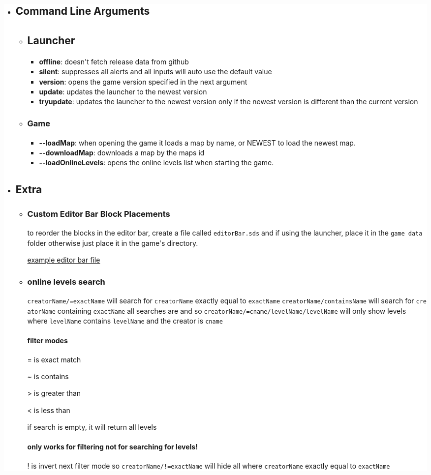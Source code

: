 



- ## Command Line Arguments

  - ## Launcher

    - **offline**: doesn't fetch release data from github
    - **silent**: suppresses all alerts and all inputs will auto use the default value
    - **version**: opens the game version specified in the next argument
    - **update**: updates the launcher to the newest version
    - **tryupdate**: updates the launcher to the newest version only if the newest version is different than the current version

  - ### Game

    - **--loadMap**: when opening the game it loads a map by name, or NEWEST to load the newest map.
    - **--downloadMap**: downloads a map by the maps id
    - **--loadOnlineLevels**: opens the online levels list when starting the game.

- ## Extra

  - ### Custom Editor Bar Block Placements

    to reorder the blocks in the editor bar, create a file called `editorBar.sds` and if using the launcher, place it in the `game data` folder otherwise just place it in the game's directory.

    [example editor bar file](./editorBar.sds)

  - ### online levels search

    `creatorName/=exactName`
    will search for `creatorName` exactly equal to `exactName`
    `creatorName/containsName`
    will search for `creatorName` containing `exactName`
    all searches are and so
    `creatorName/=cname/levelName/levelName`
    will only show levels where `levelName` contains `levelName` and the creator is `cname`

    #### filter modes

    = is exact match

    ~ is contains

    \> is greater than

    \< is less than

    if search is empty, it will return all levels

    #### only works for filtering not for searching for levels!

    ! is invert next filter mode so `creatorName/!=exactName`
    will hide all where `creatorName` exactly equal to `exactName`
